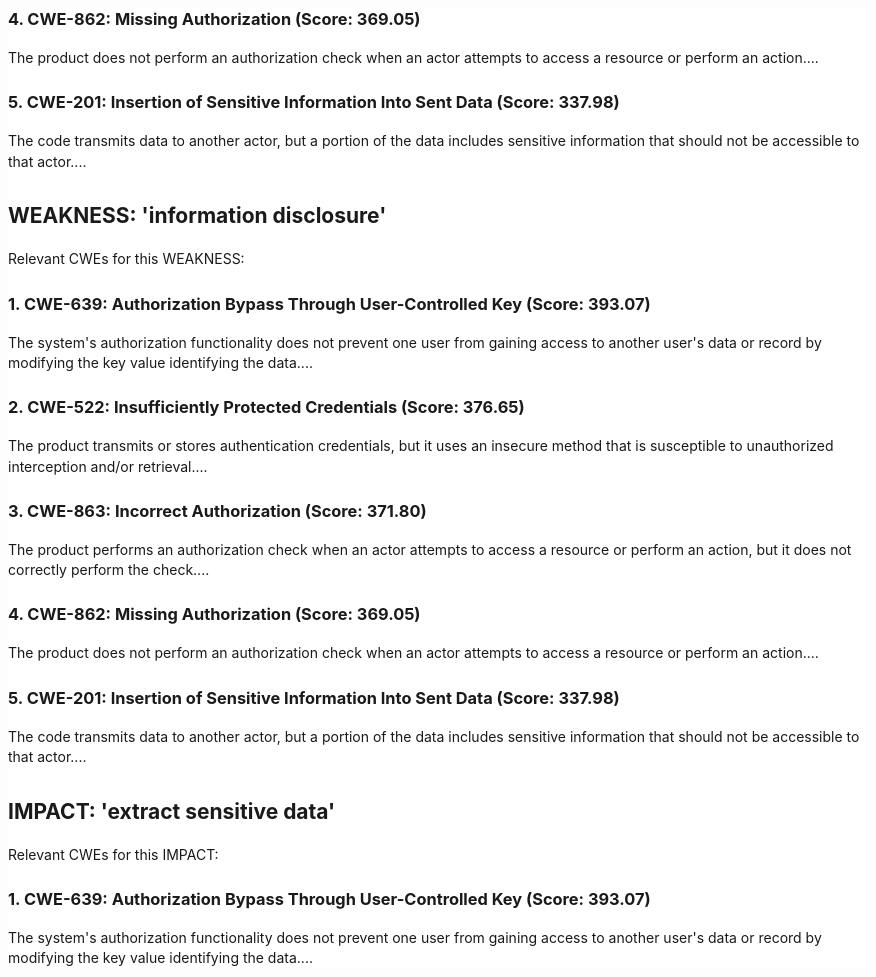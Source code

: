 ### 4. CWE-862: Missing Authorization (Score: 369.05)

The product does not perform an authorization check when an actor attempts to access a resource or perform an action....

### 5. CWE-201: Insertion of Sensitive Information Into Sent Data (Score: 337.98)

The code transmits data to another actor, but a portion of the data includes sensitive information that should not be accessible to that actor....

## WEAKNESS: 'information disclosure'

Relevant CWEs for this WEAKNESS:

### 1. CWE-639: Authorization Bypass Through User-Controlled Key (Score: 393.07)

The system's authorization functionality does not prevent one user from gaining access to another user's data or record by modifying the key value identifying the data....

### 2. CWE-522: Insufficiently Protected Credentials (Score: 376.65)

The product transmits or stores authentication credentials, but it uses an insecure method that is susceptible to unauthorized interception and/or retrieval....

### 3. CWE-863: Incorrect Authorization (Score: 371.80)

The product performs an authorization check when an actor attempts to access a resource or perform an action, but it does not correctly perform the check....

### 4. CWE-862: Missing Authorization (Score: 369.05)

The product does not perform an authorization check when an actor attempts to access a resource or perform an action....

### 5. CWE-201: Insertion of Sensitive Information Into Sent Data (Score: 337.98)

The code transmits data to another actor, but a portion of the data includes sensitive information that should not be accessible to that actor....

## IMPACT: 'extract sensitive data'

Relevant CWEs for this IMPACT:

### 1. CWE-639: Authorization Bypass Through User-Controlled Key (Score: 393.07)

The system's authorization functionality does not prevent one user from gaining access to another user's data or record by modifying the key value identifying the data....
